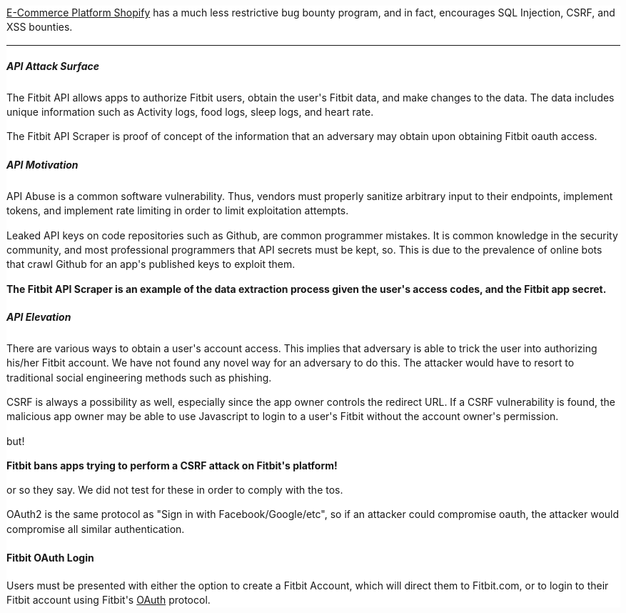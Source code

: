 [E-Commerce Platform Shopify](https://hackerone.com/shopify) has a much less restrictive bug bounty program,
and in fact, encourages SQL Injection, CSRF, and XSS bounties.

---------------------------------------------------------------------------

##### API Attack Surface

The Fitbit API allows apps to authorize Fitbit users, obtain the user's
Fitbit data, and make changes to the data. The data includes unique information
such as Activity logs, food logs, sleep logs, and heart rate.

The Fitbit API Scraper is proof of concept of the information that an
adversary may obtain upon obtaining Fitbit oauth access. 

##### API Motivation

API Abuse is a common software vulnerability. Thus, vendors must properly
sanitize arbitrary input to their endpoints, implement tokens, and implement
rate limiting in order to limit exploitation attempts. 

Leaked API keys on code repositories such as Github, are common programmer
mistakes. It is common knowledge in the security community, and most
professional programmers that API secrets must be kept, so. This is due to
the prevalence of online bots that crawl Github for an app's published keys
to exploit them.

**The Fitbit API Scraper is an example of the data extraction process given
the user's access codes, and the Fitbit app secret.** 

##### API Elevation
There are various ways to obtain a user's account access.
This implies that adversary is able to trick the user into authorizing 
his/her Fitbit account. We have not found any novel way for an adversary 
to do this. The attacker would have to resort to traditional social
engineering methods such as phishing. 

CSRF is always a possibility as well, especially since the app owner
controls the redirect URL. If a CSRF vulnerability is found, the malicious
app owner may be able to use Javascript to login to a user's Fitbit without
the account owner's permission.

but!

**Fitbit bans apps trying to perform a CSRF attack on Fitbit's platform!**

or so they say. We did not test for these in order to comply with the tos.

OAuth2 is the same protocol as "Sign in with Facebook/Google/etc", so if
an attacker could compromise oauth, the attacker would compromise all
similar authentication.

####  Fitbit OAuth Login

Users must be presented with either the option to create a Fitbit Account, 
which will direct them to Fitbit.com, or to login to their Fitbit account 
using Fitbit's [OAuth](https://dev.fitbit.com/docs/oauth2/) protocol.
